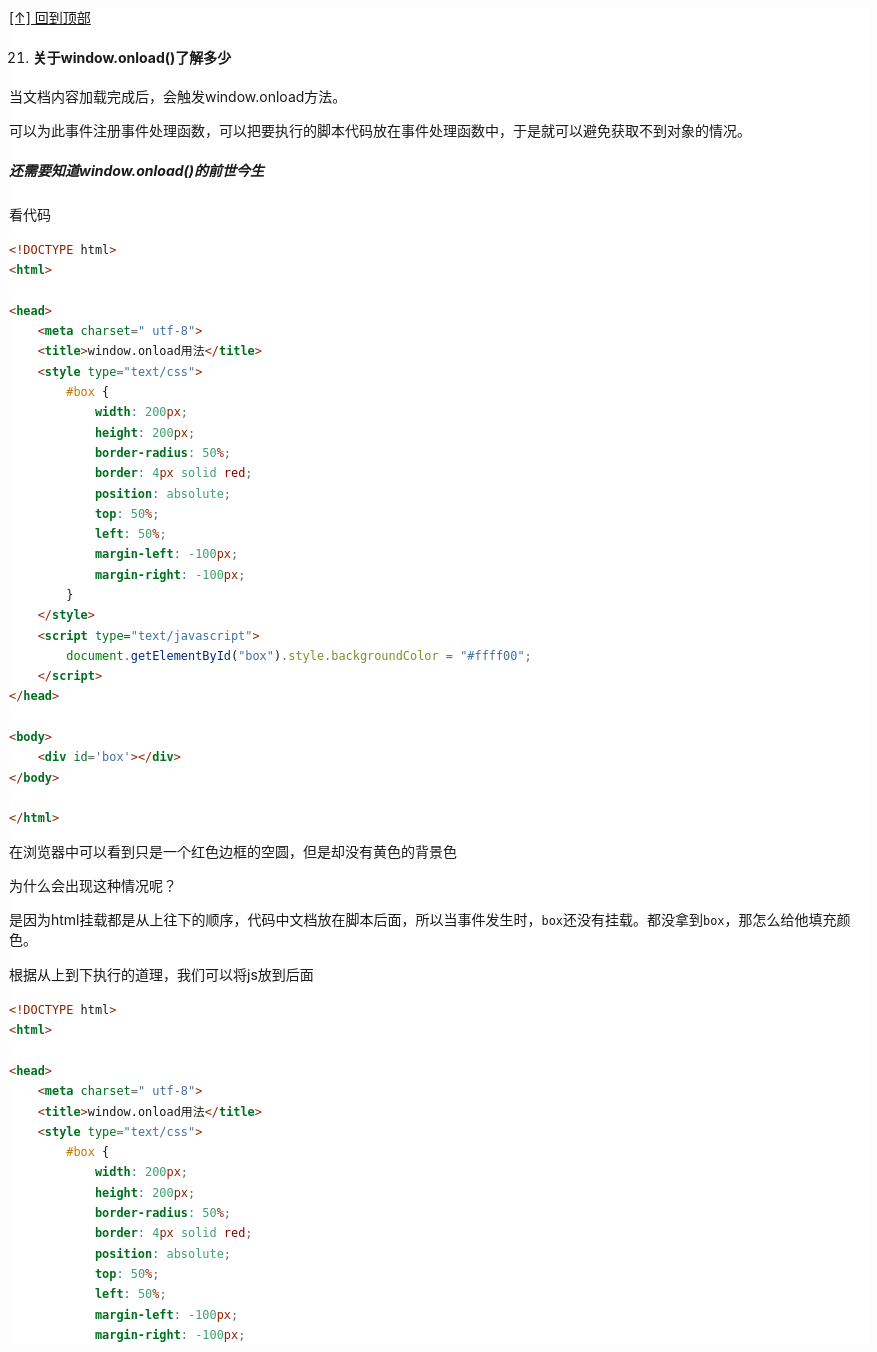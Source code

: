 [[↑] 回到顶部](#awsome-knowledge-front-end)

21.  #### <a id="window_onload"></a> 关于window.onload()了解多少

当文档内容加载完成后，会触发window.onload方法。

可以为此事件注册事件处理函数，可以把要执行的脚本代码放在事件处理函数中，于是就可以避免获取不到对象的情况。

##### 还需要知道window.onload()的前世今生

看代码
```html
<!DOCTYPE html>
<html>

<head>
    <meta charset=" utf-8">
    <title>window.onload用法</title>
    <style type="text/css">
        #box {
            width: 200px;
            height: 200px;
            border-radius: 50%;
            border: 4px solid red;
            position: absolute;
            top: 50%;
            left: 50%;
            margin-left: -100px;
            margin-right: -100px;
        }
    </style>
    <script type="text/javascript">
        document.getElementById("box").style.backgroundColor = "#ffff00";
    </script>
</head>

<body>
    <div id='box'></div>
</body>

</html>
```
在浏览器中可以看到只是一个红色边框的空圆，但是却没有黄色的背景色

为什么会出现这种情况呢？

是因为html挂载都是从上往下的顺序，代码中文档放在脚本后面，所以当事件发生时，`box`还没有挂载。都没拿到`box`，那怎么给他填充颜色。

根据从上到下执行的道理，我们可以将js放到后面
```html
<!DOCTYPE html>
<html>

<head>
    <meta charset=" utf-8">
    <title>window.onload用法</title>
    <style type="text/css">
        #box {
            width: 200px;
            height: 200px;
            border-radius: 50%;
            border: 4px solid red;
            position: absolute;
            top: 50%;
            left: 50%;
            margin-left: -100px;
            margin-right: -100px;
```